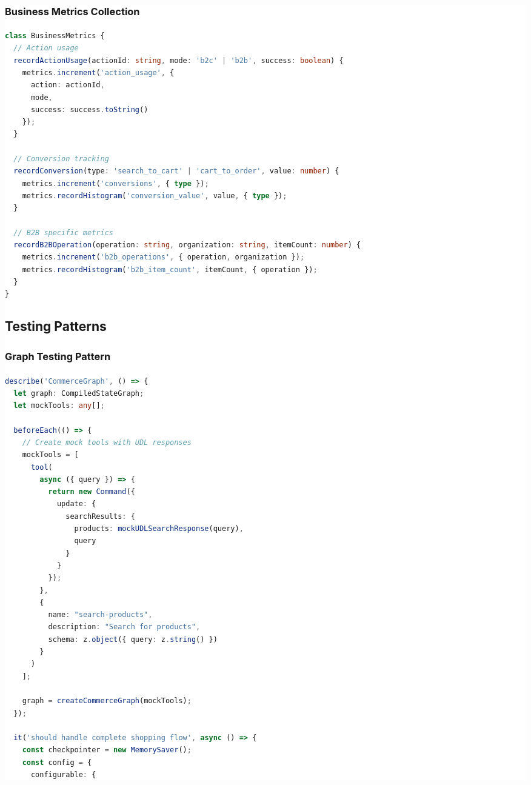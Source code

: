 ### Business Metrics Collection
```typescript
class BusinessMetrics {
  // Action usage
  recordActionUsage(actionId: string, mode: 'b2c' | 'b2b', success: boolean) {
    metrics.increment('action_usage', {
      action: actionId,
      mode,
      success: success.toString()
    });
  }
  
  // Conversion tracking
  recordConversion(type: 'search_to_cart' | 'cart_to_order', value: number) {
    metrics.increment('conversions', { type });
    metrics.recordHistogram('conversion_value', value, { type });
  }
  
  // B2B specific metrics
  recordB2BOperation(operation: string, organization: string, itemCount: number) {
    metrics.increment('b2b_operations', { operation, organization });
    metrics.recordHistogram('b2b_item_count', itemCount, { operation });
  }
}
```

## Testing Patterns

### Graph Testing Pattern
```typescript
describe('CommerceGraph', () => {
  let graph: CompiledStateGraph;
  let mockTools: any[];
  
  beforeEach(() => {
    // Create mock tools with UDL responses
    mockTools = [
      tool(
        async ({ query }) => {
          return new Command({
            update: {
              searchResults: {
                products: mockUDLSearchResponse(query),
                query
              }
            }
          });
        },
        {
          name: "search-products",
          description: "Search for products",
          schema: z.object({ query: z.string() })
        }
      )
    ];
    
    graph = createCommerceGraph(mockTools);
  });
  
  it('should handle complete shopping flow', async () => {
    const checkpointer = new MemorySaver();
    const config = {
      configurable: {
```